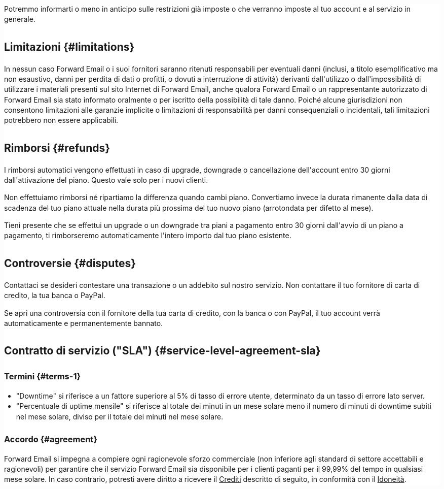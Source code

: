 Potremmo informarti o meno in anticipo sulle restrizioni già imposte o che verranno imposte al tuo account e al servizio in generale.

## Limitazioni {#limitations}

In nessun caso Forward Email o i suoi fornitori saranno ritenuti responsabili per eventuali danni (inclusi, a titolo esemplificativo ma non esaustivo, danni per perdita di dati o profitti, o dovuti a interruzione di attività) derivanti dall'utilizzo o dall'impossibilità di utilizzare i materiali presenti sul sito Internet di Forward Email, anche qualora Forward Email o un rappresentante autorizzato di Forward Email sia stato informato oralmente o per iscritto della possibilità di tale danno. Poiché alcune giurisdizioni non consentono limitazioni alle garanzie implicite o limitazioni di responsabilità per danni consequenziali o incidentali, tali limitazioni potrebbero non essere applicabili.

## Rimborsi {#refunds}

I rimborsi automatici vengono effettuati in caso di upgrade, downgrade o cancellazione dell'account entro 30 giorni dall'attivazione del piano. Questo vale solo per i nuovi clienti.

Non effettuiamo rimborsi né ripartiamo la differenza quando cambi piano. Convertiamo invece la durata rimanente dalla data di scadenza del tuo piano attuale nella durata più prossima del tuo nuovo piano (arrotondata per difetto al mese).

Tieni presente che se effettui un upgrade o un downgrade tra piani a pagamento entro 30 giorni dall'avvio di un piano a pagamento, ti rimborseremo automaticamente l'intero importo dal tuo piano esistente.

## Controversie {#disputes}

Contattaci se desideri contestare una transazione o un addebito sul nostro servizio. Non contattare il tuo fornitore di carta di credito, la tua banca o PayPal.

Se apri una controversia con il fornitore della tua carta di credito, con la banca o con PayPal, il tuo account verrà automaticamente e permanentemente bannato.

## Contratto di servizio ("SLA") {#service-level-agreement-sla}

### Termini {#terms-1}

* "Downtime" si riferisce a un fattore superiore al 5% di tasso di errore utente, determinato da un tasso di errore lato server.
* "Percentuale di uptime mensile" si riferisce al totale dei minuti in un mese solare meno il numero di minuti di downtime subiti nel mese solare, diviso per il totale dei minuti nel mese solare.

### Accordo {#agreement}

Forward Email si impegna a compiere ogni ragionevole sforzo commerciale (non inferiore agli standard di settore accettabili e ragionevoli) per garantire che il servizio Forward Email sia disponibile per i clienti paganti per il 99,99% del tempo in qualsiasi mese solare. In caso contrario, potresti avere diritto a ricevere il [Crediti](#credits) descritto di seguito, in conformità con il [Idoneità](#eligibility).
